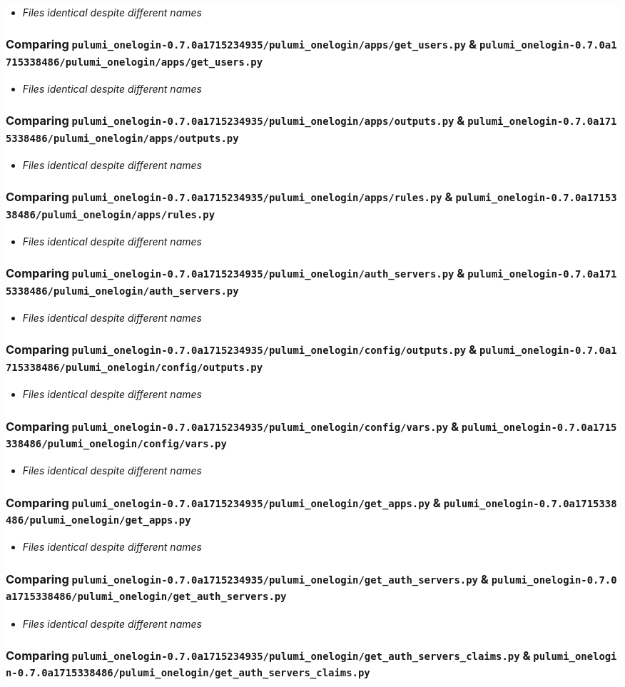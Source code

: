  * *Files identical despite different names*

### Comparing `pulumi_onelogin-0.7.0a1715234935/pulumi_onelogin/apps/get_users.py` & `pulumi_onelogin-0.7.0a1715338486/pulumi_onelogin/apps/get_users.py`

 * *Files identical despite different names*

### Comparing `pulumi_onelogin-0.7.0a1715234935/pulumi_onelogin/apps/outputs.py` & `pulumi_onelogin-0.7.0a1715338486/pulumi_onelogin/apps/outputs.py`

 * *Files identical despite different names*

### Comparing `pulumi_onelogin-0.7.0a1715234935/pulumi_onelogin/apps/rules.py` & `pulumi_onelogin-0.7.0a1715338486/pulumi_onelogin/apps/rules.py`

 * *Files identical despite different names*

### Comparing `pulumi_onelogin-0.7.0a1715234935/pulumi_onelogin/auth_servers.py` & `pulumi_onelogin-0.7.0a1715338486/pulumi_onelogin/auth_servers.py`

 * *Files identical despite different names*

### Comparing `pulumi_onelogin-0.7.0a1715234935/pulumi_onelogin/config/outputs.py` & `pulumi_onelogin-0.7.0a1715338486/pulumi_onelogin/config/outputs.py`

 * *Files identical despite different names*

### Comparing `pulumi_onelogin-0.7.0a1715234935/pulumi_onelogin/config/vars.py` & `pulumi_onelogin-0.7.0a1715338486/pulumi_onelogin/config/vars.py`

 * *Files identical despite different names*

### Comparing `pulumi_onelogin-0.7.0a1715234935/pulumi_onelogin/get_apps.py` & `pulumi_onelogin-0.7.0a1715338486/pulumi_onelogin/get_apps.py`

 * *Files identical despite different names*

### Comparing `pulumi_onelogin-0.7.0a1715234935/pulumi_onelogin/get_auth_servers.py` & `pulumi_onelogin-0.7.0a1715338486/pulumi_onelogin/get_auth_servers.py`

 * *Files identical despite different names*

### Comparing `pulumi_onelogin-0.7.0a1715234935/pulumi_onelogin/get_auth_servers_claims.py` & `pulumi_onelogin-0.7.0a1715338486/pulumi_onelogin/get_auth_servers_claims.py`
